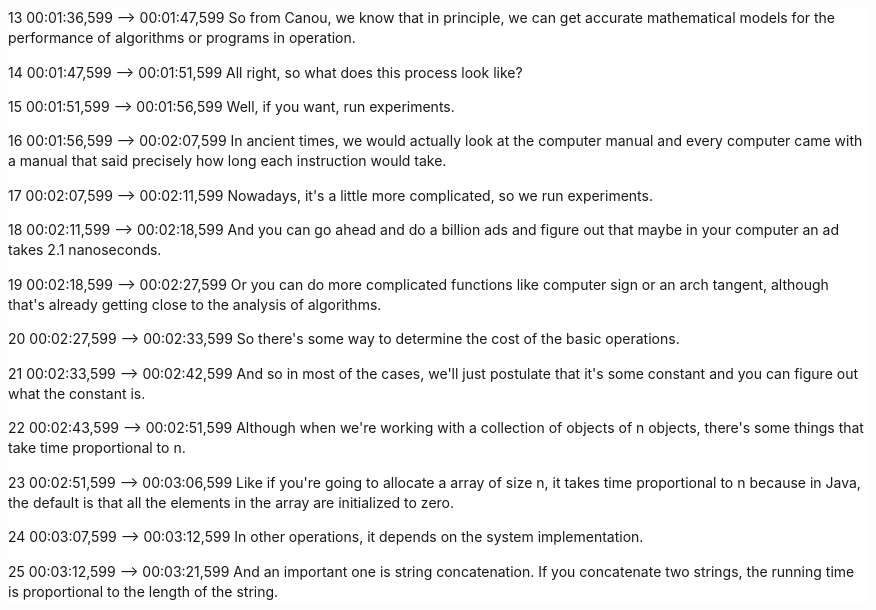 13
00:01:36,599 --> 00:01:47,599
So from Canou, we know that in principle, we can get accurate mathematical models for the performance of algorithms or programs in operation.

14
00:01:47,599 --> 00:01:51,599
All right, so what does this process look like?

15
00:01:51,599 --> 00:01:56,599
Well, if you want, run experiments.

16
00:01:56,599 --> 00:02:07,599
In ancient times, we would actually look at the computer manual and every computer came with a manual that said precisely how long each instruction would take.

17
00:02:07,599 --> 00:02:11,599
Nowadays, it's a little more complicated, so we run experiments.

18
00:02:11,599 --> 00:02:18,599
And you can go ahead and do a billion ads and figure out that maybe in your computer an ad takes 2.1 nanoseconds.

19
00:02:18,599 --> 00:02:27,599
Or you can do more complicated functions like computer sign or an arch tangent, although that's already getting close to the analysis of algorithms.

20
00:02:27,599 --> 00:02:33,599
So there's some way to determine the cost of the basic operations.

21
00:02:33,599 --> 00:02:42,599
And so in most of the cases, we'll just postulate that it's some constant and you can figure out what the constant is.

22
00:02:43,599 --> 00:02:51,599
Although when we're working with a collection of objects of n objects, there's some things that take time proportional to n.

23
00:02:51,599 --> 00:03:06,599
Like if you're going to allocate a array of size n, it takes time proportional to n because in Java, the default is that all the elements in the array are initialized to zero.

24
00:03:07,599 --> 00:03:12,599
In other operations, it depends on the system implementation.

25
00:03:12,599 --> 00:03:21,599
And an important one is string concatenation. If you concatenate two strings, the running time is proportional to the length of the string.
